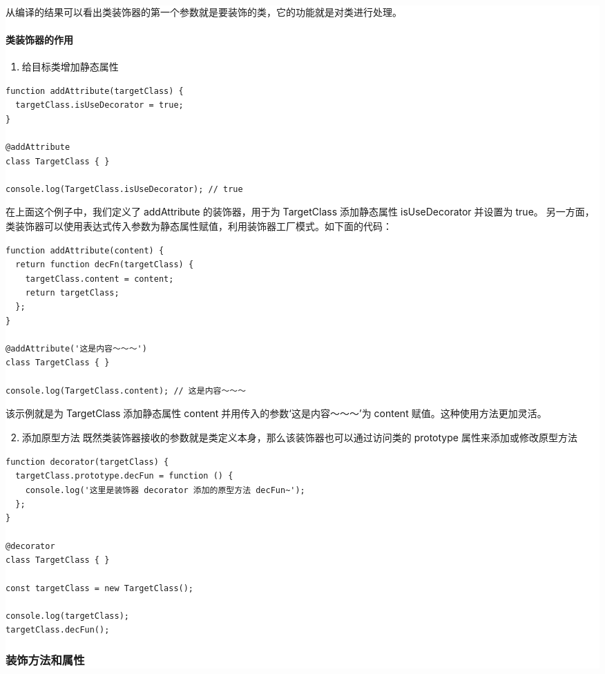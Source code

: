 从编译的结果可以看出类装饰器的第一个参数就是要装饰的类，它的功能就是对类进行处理。

#### 类装饰器的作用

1. 给目标类增加静态属性

```
function addAttribute(targetClass) {
  targetClass.isUseDecorator = true;
}

@addAttribute
class TargetClass { }

console.log(TargetClass.isUseDecorator); // true
```

在上面这个例子中，我们定义了 addAttribute 的装饰器，用于为 TargetClass 添加静态属性 isUseDecorator 并设置为 true。
另一方面，类装饰器可以使用表达式传入参数为静态属性赋值，利用装饰器工厂模式。如下面的代码：

```
function addAttribute(content) {
  return function decFn(targetClass) {
    targetClass.content = content;
    return targetClass;
  };
}

@addAttribute('这是内容～～～')
class TargetClass { }

console.log(TargetClass.content); // 这是内容～～～
```

该示例就是为 TargetClass 添加静态属性 content 并用传入的参数‘这是内容～～～’为 content 赋值。这种使用方法更加灵活。

2. 添加原型方法
   既然类装饰器接收的参数就是类定义本身，那么该装饰器也可以通过访问类的 prototype 属性来添加或修改原型方法

```
function decorator(targetClass) {
  targetClass.prototype.decFun = function () {
    console.log('这里是装饰器 decorator 添加的原型方法 decFun~');
  };
}

@decorator
class TargetClass { }

const targetClass = new TargetClass();

console.log(targetClass);
targetClass.decFun();
```

### 装饰方法和属性
